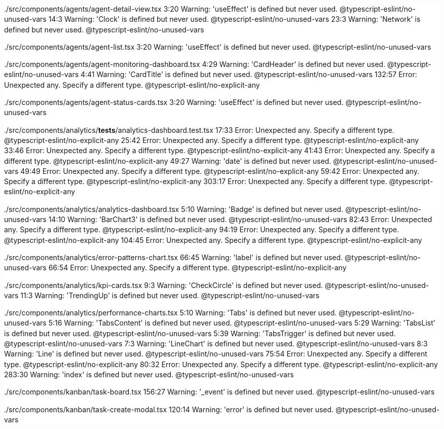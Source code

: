 ./src/components/agents/agent-detail-view.tsx
3:20  Warning: 'useEffect' is defined but never used.  @typescript-eslint/no-unused-vars
14:3  Warning: 'Clock' is defined but never used.  @typescript-eslint/no-unused-vars
23:3  Warning: 'Network' is defined but never used.  @typescript-eslint/no-unused-vars

./src/components/agents/agent-list.tsx
3:20  Warning: 'useEffect' is defined but never used.  @typescript-eslint/no-unused-vars

./src/components/agents/agent-monitoring-dashboard.tsx
4:29  Warning: 'CardHeader' is defined but never used.  @typescript-eslint/no-unused-vars
4:41  Warning: 'CardTitle' is defined but never used.  @typescript-eslint/no-unused-vars
132:57  Error: Unexpected any. Specify a different type.  @typescript-eslint/no-explicit-any

./src/components/agents/agent-status-cards.tsx
3:20  Warning: 'useEffect' is defined but never used.  @typescript-eslint/no-unused-vars

./src/components/analytics/__tests__/analytics-dashboard.test.tsx
17:33  Error: Unexpected any. Specify a different type.  @typescript-eslint/no-explicit-any
25:42  Error: Unexpected any. Specify a different type.  @typescript-eslint/no-explicit-any
33:46  Error: Unexpected any. Specify a different type.  @typescript-eslint/no-explicit-any
41:43  Error: Unexpected any. Specify a different type.  @typescript-eslint/no-explicit-any
49:27  Warning: 'date' is defined but never used.  @typescript-eslint/no-unused-vars
49:49  Error: Unexpected any. Specify a different type.  @typescript-eslint/no-explicit-any
59:42  Error: Unexpected any. Specify a different type.  @typescript-eslint/no-explicit-any
303:17  Error: Unexpected any. Specify a different type.  @typescript-eslint/no-explicit-any

./src/components/analytics/analytics-dashboard.tsx
5:10  Warning: 'Badge' is defined but never used.  @typescript-eslint/no-unused-vars
14:10  Warning: 'BarChart3' is defined but never used.  @typescript-eslint/no-unused-vars
82:43  Error: Unexpected any. Specify a different type.  @typescript-eslint/no-explicit-any
94:19  Error: Unexpected any. Specify a different type.  @typescript-eslint/no-explicit-any
104:45  Error: Unexpected any. Specify a different type.  @typescript-eslint/no-explicit-any

./src/components/analytics/error-patterns-chart.tsx
66:45  Warning: 'label' is defined but never used.  @typescript-eslint/no-unused-vars
66:54  Error: Unexpected any. Specify a different type.  @typescript-eslint/no-explicit-any

./src/components/analytics/kpi-cards.tsx
9:3  Warning: 'CheckCircle' is defined but never used.  @typescript-eslint/no-unused-vars
11:3  Warning: 'TrendingUp' is defined but never used.  @typescript-eslint/no-unused-vars

./src/components/analytics/performance-charts.tsx
5:10  Warning: 'Tabs' is defined but never used.  @typescript-eslint/no-unused-vars
5:16  Warning: 'TabsContent' is defined but never used.  @typescript-eslint/no-unused-vars
5:29  Warning: 'TabsList' is defined but never used.  @typescript-eslint/no-unused-vars
5:39  Warning: 'TabsTrigger' is defined but never used.  @typescript-eslint/no-unused-vars
7:3  Warning: 'LineChart' is defined but never used.  @typescript-eslint/no-unused-vars
8:3  Warning: 'Line' is defined but never used.  @typescript-eslint/no-unused-vars
75:54  Error: Unexpected any. Specify a different type.  @typescript-eslint/no-explicit-any
80:32  Error: Unexpected any. Specify a different type.  @typescript-eslint/no-explicit-any
283:30  Warning: 'index' is defined but never used.  @typescript-eslint/no-unused-vars

./src/components/kanban/task-board.tsx
156:27  Warning: '_event' is defined but never used.  @typescript-eslint/no-unused-vars

./src/components/kanban/task-create-modal.tsx
120:14  Warning: 'error' is defined but never used.  @typescript-eslint/no-unused-vars
